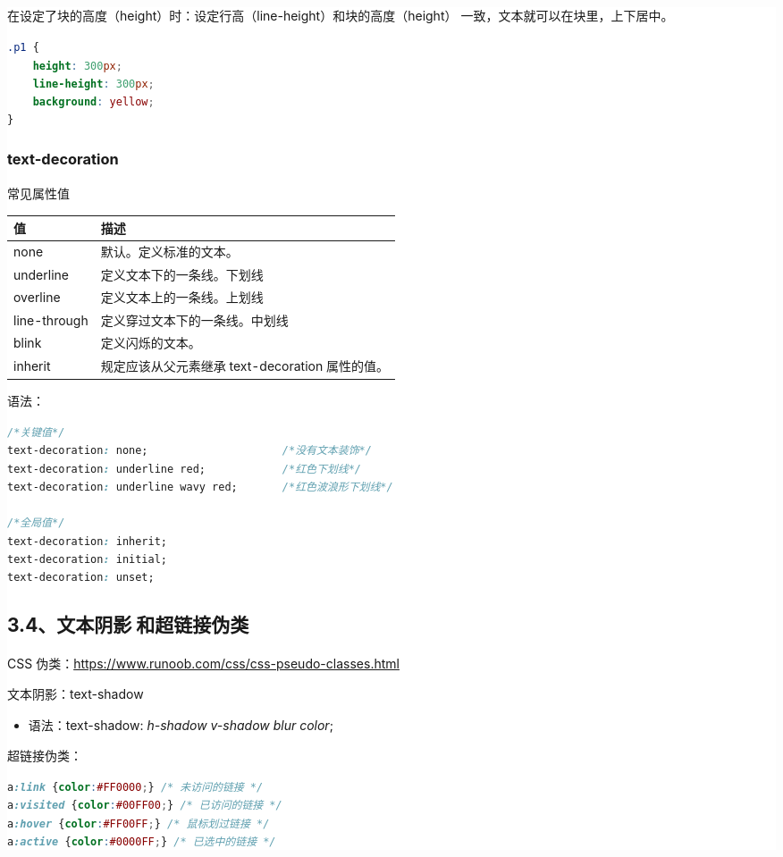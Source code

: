 在设定了块的高度（height）时：设定行高（line-height）和块的高度（height） 一致，文本就可以在块里，上下居中。

```css
.p1 {
    height: 300px;
    line-height: 300px;
    background: yellow;
}
```



### text-decoration

常见属性值

| 值           | 描述                                            |
| :----------- | :---------------------------------------------- |
| none         | 默认。定义标准的文本。                          |
| underline    | 定义文本下的一条线。下划线                      |
| overline     | 定义文本上的一条线。上划线                      |
| line-through | 定义穿过文本下的一条线。中划线                  |
| blink        | 定义闪烁的文本。                                |
| inherit      | 规定应该从父元素继承 text-decoration 属性的值。 |

语法：

```css
/*关键值*/
text-decoration: none;                     /*没有文本装饰*/
text-decoration: underline red;            /*红色下划线*/
text-decoration: underline wavy red;       /*红色波浪形下划线*/

/*全局值*/
text-decoration: inherit;
text-decoration: initial;
text-decoration: unset;
```



## 3.4、文本阴影 和超链接伪类

CSS 伪类：https://www.runoob.com/css/css-pseudo-classes.html

文本阴影：text-shadow

- 语法：text-shadow: *h-shadow v-shadow blur color*;

超链接伪类：

```css
a:link {color:#FF0000;} /* 未访问的链接 */
a:visited {color:#00FF00;} /* 已访问的链接 */
a:hover {color:#FF00FF;} /* 鼠标划过链接 */
a:active {color:#0000FF;} /* 已选中的链接 */
```
